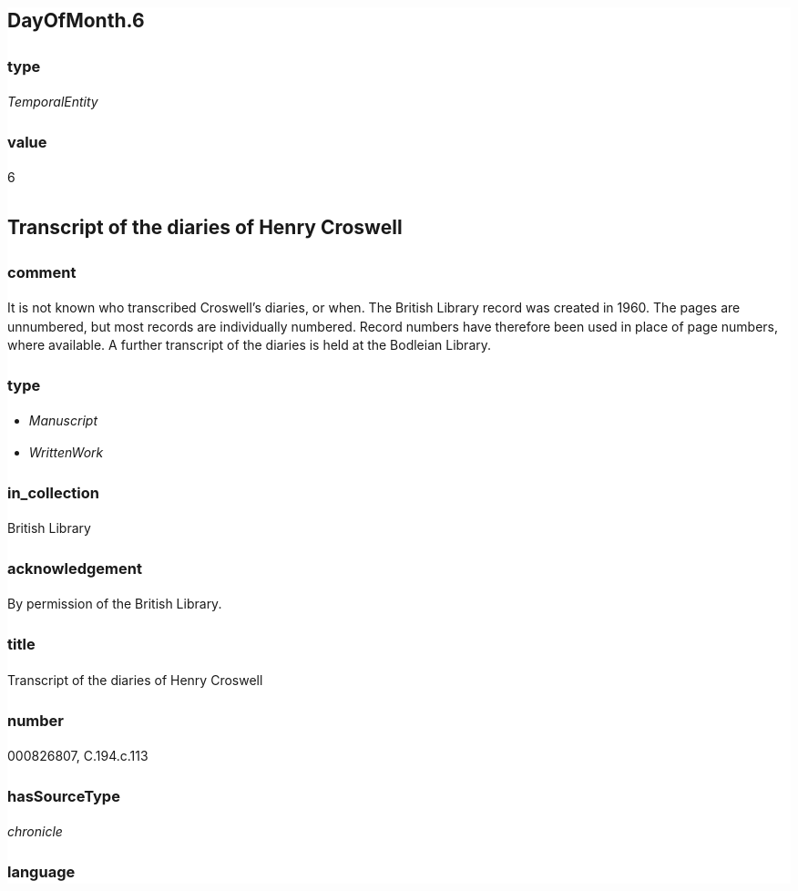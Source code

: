 ## DayOfMonth.6

### type


*TemporalEntity*

### value


6

## Transcript of the diaries of Henry Croswell

### comment


It is not known who transcribed Croswell’s diaries, or when.  The British Library record was created in 1960.  The pages are unnumbered, but most records are individually numbered.  Record numbers have therefore been used in place of page numbers, where available.  A further transcript of the diaries is held at the Bodleian Library.

### type

 - *Manuscript*

 - *WrittenWork*

### in_collection


British Library

### acknowledgement


By permission of the British Library.

### title


Transcript of the diaries of Henry Croswell

### number


000826807, C.194.c.113 

### hasSourceType


*chronicle*

### language
